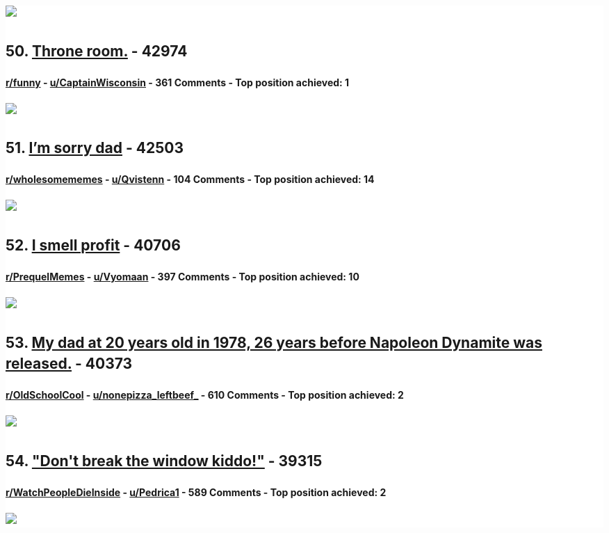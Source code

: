 <a href="https://i.redd.it/ama7zb09xyj61.jpg"><img src="https://b.thumbs.redditmedia.com/KTaSK47D7tsWDEiluCHDvVjkqVZToiNulE_iaqBgv1U.jpg"></img></a>

## 50. [Throne room.](http://reddit.com/r/funny/comments/lu2h2u/throne_room/) - 42974
#### [r/funny](http://reddit.com/r/funny) - [u/CaptainWisconsin](http://reddit.com/u/CaptainWisconsin) - 361 Comments - Top position achieved: 1

<a href="https://i.redd.it/grngqzz9i4k61.jpg"><img src="https://b.thumbs.redditmedia.com/yWB1niU8St5AJW6aS5vnEl3Y4fG4RbvL4sOKSZa3aXo.jpg"></img></a>

## 51. [I’m sorry dad](http://reddit.com/r/wholesomememes/comments/ltwcvb/im_sorry_dad/) - 42503
#### [r/wholesomememes](http://reddit.com/r/wholesomememes) - [u/Qvistenn](http://reddit.com/u/Qvistenn) - 104 Comments - Top position achieved: 14

<a href="https://i.redd.it/wnagsryxv2k61.jpg"><img src="https://b.thumbs.redditmedia.com/Dvg42KFfGDzmNQfmLKQocQByn60vFAbw30fdBjTMryc.jpg"></img></a>

## 52. [I smell profit](http://reddit.com/r/PrequelMemes/comments/ltpdh1/i_smell_profit/) - 40706
#### [r/PrequelMemes](http://reddit.com/r/PrequelMemes) - [u/Vyomaan](http://reddit.com/u/Vyomaan) - 397 Comments - Top position achieved: 10

<a href="https://i.redd.it/lopt78t271k61.png"><img src="https://b.thumbs.redditmedia.com/fiUBsce_yll7ARRDvaLv_LS307UaeavbxHcEw6fj5Jo.jpg"></img></a>

## 53. [My dad at 20 years old in 1978, 26 years before Napoleon Dynamite was released.](http://reddit.com/r/OldSchoolCool/comments/ltogl4/my_dad_at_20_years_old_in_1978_26_years_before/) - 40373
#### [r/OldSchoolCool](http://reddit.com/r/OldSchoolCool) - [u/nonepizza_leftbeef_](http://reddit.com/u/nonepizza_leftbeef_) - 610 Comments - Top position achieved: 2

<a href="https://i.redd.it/77zno8riy0k61.jpg"><img src="https://b.thumbs.redditmedia.com/nZWcUUrkxz2OvzRbcce6TKLVAnAxHZLA6JIFyXpEWRQ.jpg"></img></a>

## 54. ["Don't break the window kiddo!"](http://reddit.com/r/WatchPeopleDieInside/comments/ltmj3t/dont_break_the_window_kiddo/) - 39315
#### [r/WatchPeopleDieInside](http://reddit.com/r/WatchPeopleDieInside) - [u/Pedrica1](http://reddit.com/u/Pedrica1) - 589 Comments - Top position achieved: 2

<a href="https://i.imgur.com/5l4vG9H.gifv"><img src="https://b.thumbs.redditmedia.com/o312InsBRYK_BkvehfCXF7UQ-A84epCTJgSeHXmojgk.jpg"></img></a>
